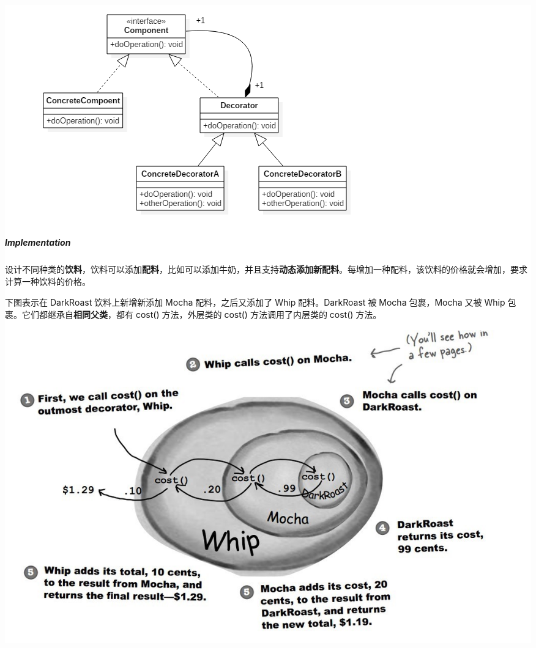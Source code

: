![1563601552768](assets/1563601552768.png)

##### Implementation

设计不同种类的**饮料**，饮料可以添加**配料**，比如可以添加牛奶，并且支持**动态添加新配料**。每增加一种配料，该饮料的价格就会增加，要求计算一种饮料的价格。

下图表示在 DarkRoast 饮料上新增新添加 Mocha 配料，之后又添加了 Whip 配料。DarkRoast 被 Mocha 包裹，Mocha 又被 Whip 包裹。它们都继承自**相同父类**，都有 cost() 方法，外层类的 cost() 方法调用了内层类的 cost() 方法。

![1563601564576](assets/1563601564576.png)
